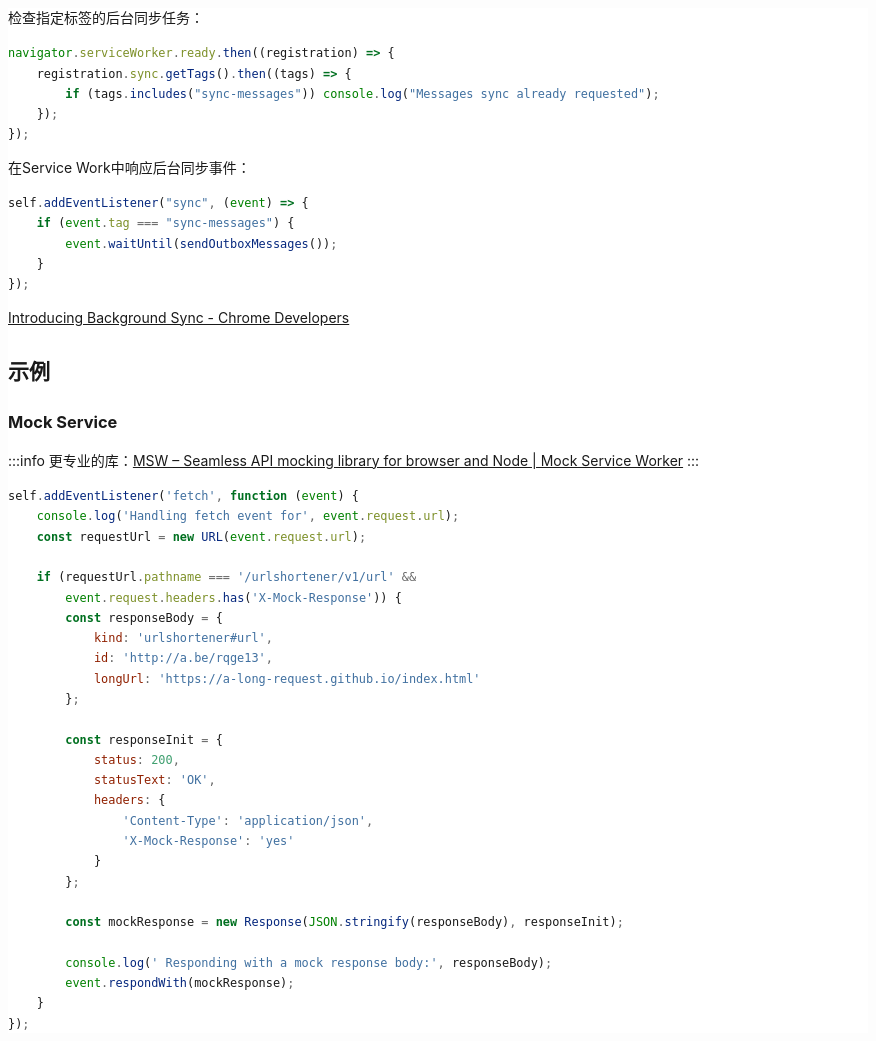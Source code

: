 检查指定标签的后台同步任务：
```js
navigator.serviceWorker.ready.then((registration) => {
    registration.sync.getTags().then((tags) => {
        if (tags.includes("sync-messages")) console.log("Messages sync already requested");
    });
});
```

在Service Work中响应后台同步事件：
```js
self.addEventListener("sync", (event) => {
    if (event.tag === "sync-messages") {
        event.waitUntil(sendOutboxMessages());
    }
});
```

[Introducing Background Sync - Chrome Developers](https://developer.chrome.com/blog/background-sync/)


## 示例

### Mock Service

:::info
更专业的库：[MSW – Seamless API mocking library for browser and Node | Mock Service Worker](https://mswjs.io/)
:::

```js
self.addEventListener('fetch', function (event) {
    console.log('Handling fetch event for', event.request.url);
    const requestUrl = new URL(event.request.url);

    if (requestUrl.pathname === '/urlshortener/v1/url' &&
        event.request.headers.has('X-Mock-Response')) {
        const responseBody = {
            kind: 'urlshortener#url',
            id: 'http://a.be/rqge13',
            longUrl: 'https://a-long-request.github.io/index.html'
        };

        const responseInit = {
            status: 200,
            statusText: 'OK',
            headers: {
                'Content-Type': 'application/json',
                'X-Mock-Response': 'yes'
            }
        };

        const mockResponse = new Response(JSON.stringify(responseBody), responseInit);

        console.log(' Responding with a mock response body:', responseBody);
        event.respondWith(mockResponse);
    }
});
```
